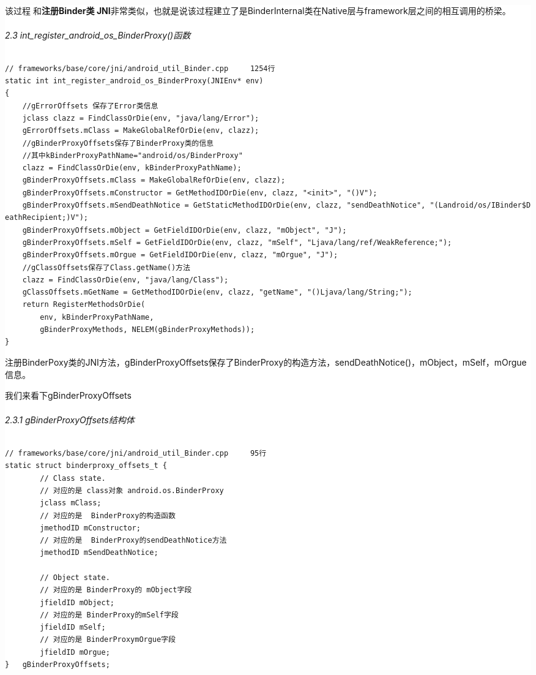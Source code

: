 该过程 和**注册Binder类 JNI**非常类似，也就是说该过程建立了是BinderInternal类在Native层与framework层之间的相互调用的桥梁。

###### 2.3 int\_register\_android\_os\_BinderProxy()函数

```
// frameworks/base/core/jni/android_util_Binder.cpp     1254行
static int int_register_android_os_BinderProxy(JNIEnv* env)
{
    //gErrorOffsets 保存了Error类信息
    jclass clazz = FindClassOrDie(env, "java/lang/Error");
    gErrorOffsets.mClass = MakeGlobalRefOrDie(env, clazz);
    //gBinderProxyOffsets保存了BinderProxy类的信息
    //其中kBinderProxyPathName="android/os/BinderProxy"
    clazz = FindClassOrDie(env, kBinderProxyPathName);
    gBinderProxyOffsets.mClass = MakeGlobalRefOrDie(env, clazz);
    gBinderProxyOffsets.mConstructor = GetMethodIDOrDie(env, clazz, "<init>", "()V");
    gBinderProxyOffsets.mSendDeathNotice = GetStaticMethodIDOrDie(env, clazz, "sendDeathNotice", "(Landroid/os/IBinder$DeathRecipient;)V");
    gBinderProxyOffsets.mObject = GetFieldIDOrDie(env, clazz, "mObject", "J");
    gBinderProxyOffsets.mSelf = GetFieldIDOrDie(env, clazz, "mSelf", "Ljava/lang/ref/WeakReference;");
    gBinderProxyOffsets.mOrgue = GetFieldIDOrDie(env, clazz, "mOrgue", "J");
    //gClassOffsets保存了Class.getName()方法
    clazz = FindClassOrDie(env, "java/lang/Class");
    gClassOffsets.mGetName = GetMethodIDOrDie(env, clazz, "getName", "()Ljava/lang/String;");
    return RegisterMethodsOrDie(
        env, kBinderProxyPathName,
        gBinderProxyMethods, NELEM(gBinderProxyMethods));
}
```

注册BinderPoxy类的JNI方法，gBinderProxyOffsets保存了BinderProxy的构造方法，sendDeathNotice()，mObject，mSelf，mOrgue信息。

我们来看下gBinderProxyOffsets

###### 2.3.1 gBinderProxyOffsets结构体

```
// frameworks/base/core/jni/android_util_Binder.cpp     95行
static struct binderproxy_offsets_t {
        // Class state.
        // 对应的是 class对象 android.os.BinderProxy
        jclass mClass;
        // 对应的是  BinderProxy的构造函数
        jmethodID mConstructor;
        // 对应的是  BinderProxy的sendDeathNotice方法
        jmethodID mSendDeathNotice;

        // Object state.
        // 对应的是 BinderProxy的 mObject字段
        jfieldID mObject;
        // 对应的是 BinderProxy的mSelf字段
        jfieldID mSelf;
        // 对应的是 BinderProxymOrgue字段
        jfieldID mOrgue;
}   gBinderProxyOffsets;
```

